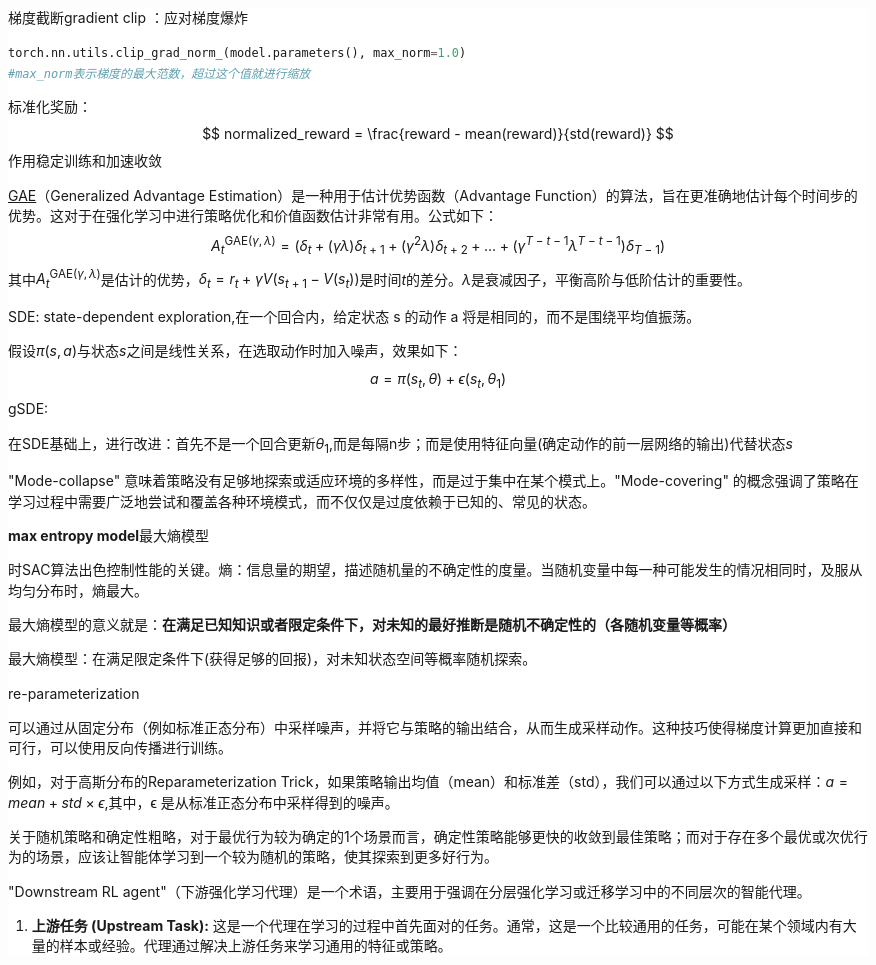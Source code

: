 
梯度截断gradient clip ：应对梯度爆炸

```python
torch.nn.utils.clip_grad_norm_(model.parameters(), max_norm=1.0)
#max_norm表示梯度的最大范数，超过这个值就进行缩放
```

标准化奖励：
$$
normalized_reward = \frac{reward - mean(reward)}{std(reward)}
$$
作用稳定训练和加速收敛

[GAE](https://zhuanlan.zhihu.com/p/139097326)（Generalized Advantage Estimation）是一种用于估计优势函数（Advantage Function）的算法，旨在更准确地估计每个时间步的优势。这对于在强化学习中进行策略优化和价值函数估计非常有用。公式如下：
$$
A_t^{\text{GAE}(\gamma, \lambda)} =  \left( \delta_t + (\gamma \lambda) \delta_{t+1} + (\gamma^2 \lambda) \delta_{t+2} + \ldots + (\gamma^{T-t-1} \lambda^{T-t-1}) \delta_{T-1} \right)
$$
其中$A_t^{\text{GAE}(\gamma, \lambda)}$是估计的优势，$\delta_t = r_t + \gamma V(s_{t+1} - V(s_t))$是时间$t$的差分。$\lambda$是衰减因子，平衡高阶与低阶估计的重要性。

SDE: state-dependent exploration,在一个回合内，给定状态 s 的动作 a 将是相同的，而不是围绕平均值振荡。

假设$\pi(s,a)$与状态$s$之间是线性关系，在选取动作时加入噪声，效果如下：
$$
a = \pi(s_t, \theta) + \epsilon(s_t, \theta_1)
$$
gSDE:

在SDE基础上，进行改进：首先不是一个回合更新$\theta_1$,而是每隔n步；而是使用特征向量(确定动作的前一层网络的输出)代替状态$s$

"Mode-collapse" 意味着策略没有足够地探索或适应环境的多样性，而是过于集中在某个模式上。"Mode-covering" 的概念强调了策略在学习过程中需要广泛地尝试和覆盖各种环境模式，而不仅仅是过度依赖于已知的、常见的状态。

**max entropy model**最大熵模型

时SAC算法出色控制性能的关键。熵：信息量的期望，描述随机量的不确定性的度量。当随机变量中每一种可能发生的情况相同时，及服从均匀分布时，熵最大。

最大熵模型的意义就是：**在满足已知知识或者限定条件下，对未知的最好推断是随机不确定性的（各随机变量等概率）**

最大熵模型：在满足限定条件下(获得足够的回报)，对未知状态空间等概率随机探索。



re-parameterization

可以通过从固定分布（例如标准正态分布）中采样噪声，并将它与策略的输出结合，从而生成采样动作。这种技巧使得梯度计算更加直接和可行，可以使用反向传播进行训练。

例如，对于高斯分布的Reparameterization Trick，如果策略输出均值（mean）和标准差（std），我们可以通过以下方式生成采样：$a=mean+std×ϵ$,其中，ϵ 是从标准正态分布中采样得到的噪声。



关于随机策略和确定性粗略，对于最优行为较为确定的1个场景而言，确定性策略能够更快的收敛到最佳策略；而对于存在多个最优或次优行为的场景，应该让智能体学习到一个较为随机的策略，使其探索到更多好行为。



"Downstream RL agent"（下游强化学习代理）是一个术语，主要用于强调在分层强化学习或迁移学习中的不同层次的智能代理。

1. **上游任务 (Upstream Task):** 这是一个代理在学习的过程中首先面对的任务。通常，这是一个比较通用的任务，可能在某个领域内有大量的样本或经验。代理通过解决上游任务来学习通用的特征或策略。
